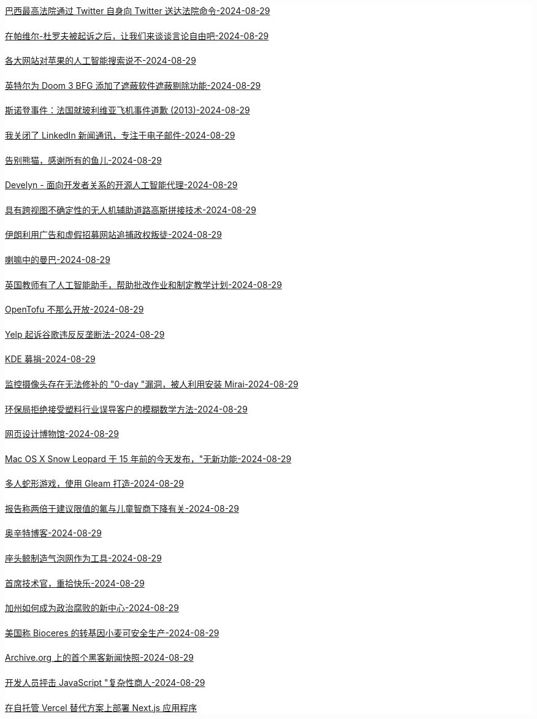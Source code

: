 <a target=_blank rel=nofollow href="https://xcancel.com/STF_oficial/status/1828932387117392265#m" >巴西最高法院通过 Twitter 自身向 Twitter 送达法院命令-2024-08-29</a><br/><br/><a target=_blank rel=nofollow href="https://www.washingtonpost.com/opinions/2024/08/29/telegram-pavel-durov-free-speech/" >在帕维尔-杜罗夫被起诉之后，让我们来谈谈言论自由吧-2024-08-29</a><br/><br/><a target=_blank rel=nofollow href="https://www.wired.com/story/applebot-extended-apple-ai-scraping/" >各大网站对苹果的人工智能搜索说不-2024-08-29</a><br/><br/><a target=_blank rel=nofollow href="https://twitter.com/RobertBeckebans/status/1828890792603062296" >英特尔为 Doom 3 BFG 添加了遮蔽软件遮蔽剔除功能-2024-08-29</a><br/><br/><a target=_blank rel=nofollow href="https://www.bbc.com/news/world-latin-america-23174874" >斯诺登事件：法国就玻利维亚飞机事件道歉 (2013)-2024-08-29</a><br/><br/><a target=_blank rel=nofollow href="https://www.thesciencemarketer.com/linkedin-newsletter-pros-cons/" >我关闭了 LinkedIn 新闻通讯，专注于电子邮件-2024-08-29</a><br/><br/><a target=_blank rel=nofollow href="https://ibis-project.org/posts/farewell-pandas/" >告别熊猫，感谢所有的鱼儿-2024-08-29</a><br/><br/><a target=_blank rel=nofollow href="https://github.com/openfunnel/develyn" >Develyn - 面向开发者关系的开源人工智能代理-2024-08-29</a><br/><br/><a target=_blank rel=nofollow href="https://sainingzhang.github.io/project/uc-gs/" >具有跨视图不确定性的无人机辅助道路高斯拼接技术-2024-08-29</a><br/><br/><a target=_blank rel=nofollow href="https://cloud.google.com/blog/topics/threat-intelligence/uncovering-iranian-counterintelligence-operation" >伊朗利用广告和虚假招募网站追捕政权叛徒-2024-08-29</a><br/><br/><a target=_blank rel=nofollow href="https://arxiv.org/abs/2408.15237" >喇嘛中的曼巴-2024-08-29</a><br/><br/><a target=_blank rel=nofollow href="https://www.theregister.com/2024/08/29/uk_ai_for_teachers/" >英国教师有了人工智能助手，帮助批改作业和制定教学计划-2024-08-29</a><br/><br/><a target=_blank rel=nofollow href="https://github.com/opentofu/registry/pull/824" >OpenTofu 不那么开放-2024-08-29</a><br/><br/><a target=_blank rel=nofollow href="https://www.theverge.com/2024/8/28/24230905/yelp-google-antitrust-lawsuit" >Yelp 起诉谷歌违反反垄断法-2024-08-29</a><br/><br/><a target=_blank rel=nofollow href="https://pointieststick.com/2024/08/28/asking-for-donations-in-plasma/" >KDE 募捐-2024-08-29</a><br/><br/><a target=_blank rel=nofollow href="https://arstechnica.com/security/2024/08/unpatchable-0-day-in-surveillance-cam-is-being-exploited-to-install-mirai/" >监控摄像头存在无法修补的 "0-day "漏洞，被人利用安装 Mirai-2024-08-29</a><br/><br/><a target=_blank rel=nofollow href="https://www.propublica.org/article/epa-rejects-mass-balance-plastics-recycling-safer-choice" >环保局拒绝接受塑料行业误导客户的模糊数学方法-2024-08-29</a><br/><br/><a target=_blank rel=nofollow href="https://www.webdesignmuseum.org/" >网页设计博物馆-2024-08-29</a><br/><br/><a target=_blank rel=nofollow href="https://www.macrumors.com/2024/08/28/mac-os-x-snow-leopard-15-years/" >Mac OS X Snow Leopard 于 15 年前的今天发布，"无新功能-2024-08-29</a><br/><br/><a target=_blank rel=nofollow href="https://glake.run/" >多人蛇形游戏，使用 Gleam 打造-2024-08-29</a><br/><br/><a target=_blank rel=nofollow href="https://abcnews.go.com/US/wireStory/us-government-report-fluoride-recommended-limit-linked-lower-113035057" >报告称两倍于建议限值的氟与儿童智商下降有关-2024-08-29</a><br/><br/><a target=_blank rel=nofollow href="https://haydenbanz.github.io/" >奥辛特博客-2024-08-29</a><br/><br/><a target=_blank rel=nofollow href="https://www.alaskawhalefoundation.org/post/new-research-alert-humpback-whales-manufacture-bubble-nets-as-tools" >座头鲸制造气泡网作为工具-2024-08-29</a><br/><br/><a target=_blank rel=nofollow href="https://www.amazingcto.com/cto-happy-again-happiness-motivation/" >首席技术官，重拾快乐-2024-08-29</a><br/><br/><a target=_blank rel=nofollow href="https://www.nytimes.com/2024/08/29/us/california-corruption-huizar.html" >加州如何成为政治腐败的新中心-2024-08-29</a><br/><br/><a target=_blank rel=nofollow href="https://www.bloomberg.com/news/articles/2024-08-27/us-says-bioceres-genetically-modified-wheat-safe-for-production" >美国称 Bioceres 的转基因小麦可安全生产-2024-08-29</a><br/><br/><a target=_blank rel=nofollow href="https://web.archive.org/web/20070221033032/https://news.ycombinator.com/" >Archive.org 上的首个黑客新闻快照-2024-08-29</a><br/><br/><a target=_blank rel=nofollow href="https://thenewstack.io/developers-rail-against-javascript-merchants-of-complexity/" >开发人员抨击 JavaScript "复杂性商人-2024-08-29</a><br/><br/><a target=_blank rel=nofollow href="https://www.youtube.com/watch?v=bLw0r3VKLrg" >在自托管 Vercel 替代方案上部署 Next.js 应用程序